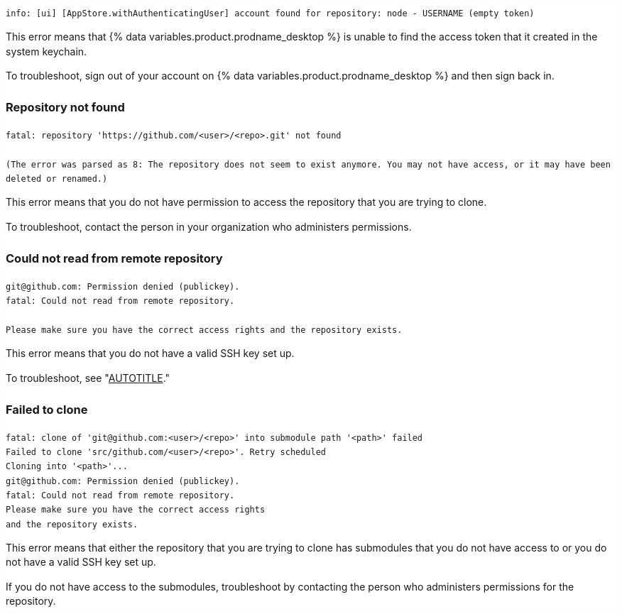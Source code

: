 ```shell
info: [ui] [AppStore.withAuthenticatingUser] account found for repository: node - USERNAME (empty token)
```

This error means that {% data variables.product.prodname_desktop %} is unable to find the access token that it created in the system keychain.

To troubleshoot, sign out of your account on {% data variables.product.prodname_desktop %} and then sign back in.

### Repository not found

```shell
fatal: repository 'https://github.com/<user>/<repo>.git' not found

(The error was parsed as 8: The repository does not seem to exist anymore. You may not have access, or it may have been deleted or renamed.)
```

This error means that you do not have permission to access the repository that you are trying to clone.

To troubleshoot, contact the person in your organization who administers permissions.

### Could not read from remote repository

```shell
git@github.com: Permission denied (publickey).
fatal: Could not read from remote repository.

Please make sure you have the correct access rights and the repository exists.
```

This error means that you do not have a valid SSH key set up.

To troubleshoot, see "[AUTOTITLE](/authentication/connecting-to-github-with-ssh/generating-a-new-ssh-key-and-adding-it-to-the-ssh-agent)."

### Failed to clone

```shell
fatal: clone of 'git@github.com:<user>/<repo>' into submodule path '<path>' failed
Failed to clone 'src/github.com/<user>/<repo>'. Retry scheduled
Cloning into '<path>'...
git@github.com: Permission denied (publickey).
fatal: Could not read from remote repository.
Please make sure you have the correct access rights
and the repository exists.
```

This error means that either the repository that you are trying to clone has submodules that you do not have access to or you do not have a valid SSH key set up.

If you do not have access to the submodules, troubleshoot by contacting the person who administers permissions for the repository.
